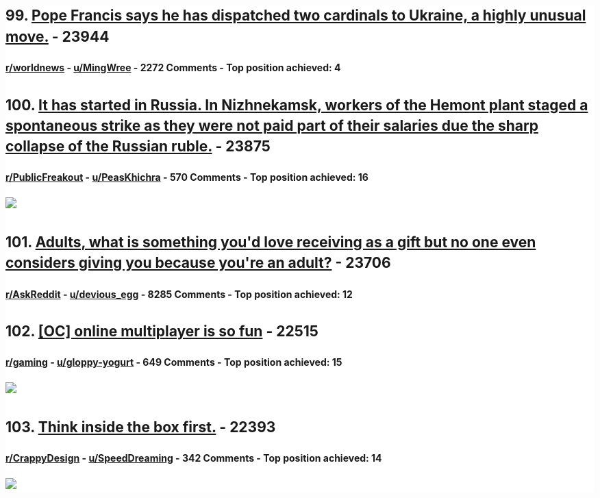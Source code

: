 ## 99. [Pope Francis says he has dispatched two cardinals to Ukraine, a highly unusual move.](http://reddit.com/r/worldnews/comments/t7yxnm/pope_francis_says_he_has_dispatched_two_cardinals/) - 23944
#### [r/worldnews](http://reddit.com/r/worldnews) - [u/MingWree](http://reddit.com/u/MingWree) - 2272 Comments - Top position achieved: 4

## 100. [It has started in Russia. In Nizhnekamsk, workers of the Hemont plant staged a spontaneous strike as they were not paid part of their salaries due the sharp collapse of the Russian ruble.](http://reddit.com/r/PublicFreakout/comments/t7x9yj/it_has_started_in_russia_in_nizhnekamsk_workers/) - 23875
#### [r/PublicFreakout](http://reddit.com/r/PublicFreakout) - [u/PeasKhichra](http://reddit.com/u/PeasKhichra) - 570 Comments - Top position achieved: 16

<a href="https://v.redd.it/hwnb3mms5rl81"><img src="https://b.thumbs.redditmedia.com/k90nvaReW3pId3B7YsdkdScxi4KzGkS3sC64vqTuKzQ.jpg"></img></a>

## 101. [Adults, what is something you'd love receiving as a gift but no one even considers giving you because you're an adult?](http://reddit.com/r/AskReddit/comments/t82aht/adults_what_is_something_youd_love_receiving_as_a/) - 23706
#### [r/AskReddit](http://reddit.com/r/AskReddit) - [u/devious_egg](http://reddit.com/u/devious_egg) - 8285 Comments - Top position achieved: 12

## 102. [[OC] online multiplayer is so fun](http://reddit.com/r/gaming/comments/t7pntr/oc_online_multiplayer_is_so_fun/) - 22515
#### [r/gaming](http://reddit.com/r/gaming) - [u/gloppy-yogurt](http://reddit.com/u/gloppy-yogurt) - 649 Comments - Top position achieved: 15

<a href="https://i.redd.it/jlxe2nq1kol81.jpg"><img src="https://b.thumbs.redditmedia.com/eJ3t7YTV5xlwoFjvphmubl3tmS41OAzrvaZ4Rf0svqQ.jpg"></img></a>

## 103. [Think inside the box first.](http://reddit.com/r/CrappyDesign/comments/t88nav/think_inside_the_box_first/) - 22393
#### [r/CrappyDesign](http://reddit.com/r/CrappyDesign) - [u/SpeedDreaming](http://reddit.com/u/SpeedDreaming) - 342 Comments - Top position achieved: 14

<a href="https://i.redd.it/667c0s2wxtl81.jpg"><img src="https://b.thumbs.redditmedia.com/-aT-OUCtbK0RMplROCbIrOhpmp0jcurW7jBOfWBVFPc.jpg"></img></a>

